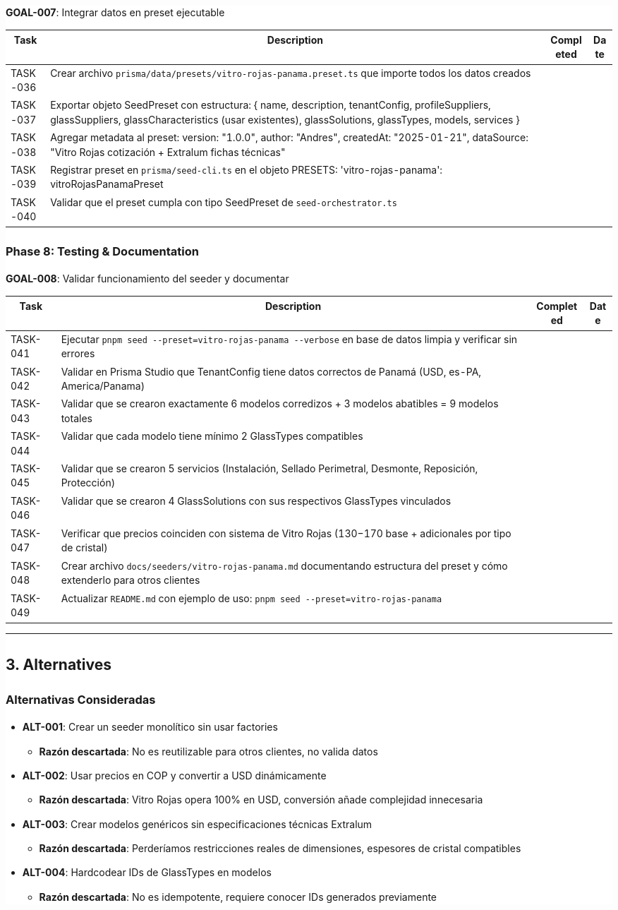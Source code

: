 **GOAL-007**: Integrar datos en preset ejecutable

| Task     | Description                                                                                                                                                                                            | Completed | Date |
| -------- | ------------------------------------------------------------------------------------------------------------------------------------------------------------------------------------------------------ | --------- | ---- |
| TASK-036 | Crear archivo `prisma/data/presets/vitro-rojas-panama.preset.ts` que importe todos los datos creados                                                                                                   |           |      |
| TASK-037 | Exportar objeto SeedPreset con estructura: { name, description, tenantConfig, profileSuppliers, glassSuppliers, glassCharacteristics (usar existentes), glassSolutions, glassTypes, models, services } |           |      |
| TASK-038 | Agregar metadata al preset: version: "1.0.0", author: "Andres", createdAt: "2025-01-21", dataSource: "Vitro Rojas cotización + Extralum fichas técnicas"                                               |           |      |
| TASK-039 | Registrar preset en `prisma/seed-cli.ts` en el objeto PRESETS: 'vitro-rojas-panama': vitroRojasPanamaPreset                                                                                            |           |      |
| TASK-040 | Validar que el preset cumpla con tipo SeedPreset de `seed-orchestrator.ts`                                                                                                                             |           |      |

### Phase 8: Testing & Documentation

**GOAL-008**: Validar funcionamiento del seeder y documentar

| Task     | Description                                                                                                                 | Completed | Date |
| -------- | --------------------------------------------------------------------------------------------------------------------------- | --------- | ---- |
| TASK-041 | Ejecutar `pnpm seed --preset=vitro-rojas-panama --verbose` en base de datos limpia y verificar sin errores                  |           |      |
| TASK-042 | Validar en Prisma Studio que TenantConfig tiene datos correctos de Panamá (USD, es-PA, America/Panama)                      |           |      |
| TASK-043 | Validar que se crearon exactamente 6 modelos corredizos + 3 modelos abatibles = 9 modelos totales                           |           |      |
| TASK-044 | Validar que cada modelo tiene mínimo 2 GlassTypes compatibles                                                               |           |      |
| TASK-045 | Validar que se crearon 5 servicios (Instalación, Sellado Perimetral, Desmonte, Reposición, Protección)                      |           |      |
| TASK-046 | Validar que se crearon 4 GlassSolutions con sus respectivos GlassTypes vinculados                                           |           |      |
| TASK-047 | Verificar que precios coinciden con sistema de Vitro Rojas ($130-$170 base + adicionales por tipo de cristal)                |           |      |
| TASK-048 | Crear archivo `docs/seeders/vitro-rojas-panama.md` documentando estructura del preset y cómo extenderlo para otros clientes |           |      |
| TASK-049 | Actualizar `README.md` con ejemplo de uso: `pnpm seed --preset=vitro-rojas-panama`                                          |           |      |

---

## 3. Alternatives

### Alternativas Consideradas

- **ALT-001**: Crear un seeder monolítico sin usar factories
  - **Razón descartada**: No es reutilizable para otros clientes, no valida datos

- **ALT-002**: Usar precios en COP y convertir a USD dinámicamente
  - **Razón descartada**: Vitro Rojas opera 100% en USD, conversión añade complejidad innecesaria

- **ALT-003**: Crear modelos genéricos sin especificaciones técnicas Extralum
  - **Razón descartada**: Perderíamos restricciones reales de dimensiones, espesores de cristal compatibles

- **ALT-004**: Hardcodear IDs de GlassTypes en modelos
  - **Razón descartada**: No es idempotente, requiere conocer IDs generados previamente

